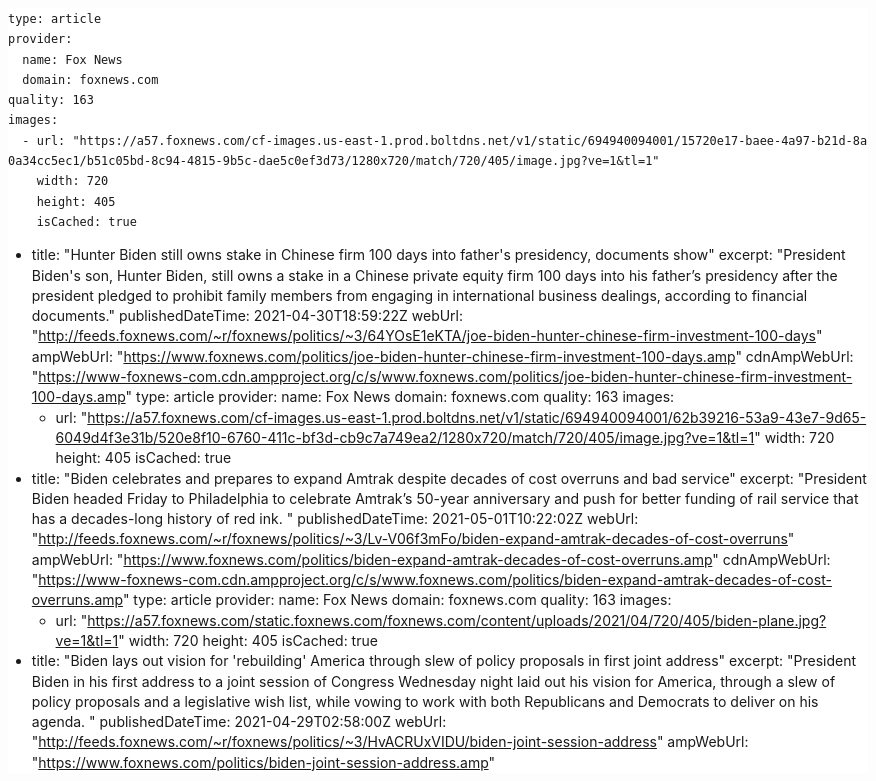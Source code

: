     type: article
    provider:
      name: Fox News
      domain: foxnews.com
    quality: 163
    images:
      - url: "https://a57.foxnews.com/cf-images.us-east-1.prod.boltdns.net/v1/static/694940094001/15720e17-baee-4a97-b21d-8a0a34cc5ec1/b51c05bd-8c94-4815-9b5c-dae5c0ef3d73/1280x720/match/720/405/image.jpg?ve=1&tl=1"
        width: 720
        height: 405
        isCached: true
  - title: "Hunter Biden still owns stake in Chinese firm 100 days into father's presidency, documents show"
    excerpt: "President Biden's son, Hunter Biden, still owns a stake in a Chinese private equity firm 100 days into his father’s presidency after the president pledged to prohibit family members from engaging in international business dealings, according to financial documents."
    publishedDateTime: 2021-04-30T18:59:22Z
    webUrl: "http://feeds.foxnews.com/~r/foxnews/politics/~3/64YOsE1eKTA/joe-biden-hunter-chinese-firm-investment-100-days"
    ampWebUrl: "https://www.foxnews.com/politics/joe-biden-hunter-chinese-firm-investment-100-days.amp"
    cdnAmpWebUrl: "https://www-foxnews-com.cdn.ampproject.org/c/s/www.foxnews.com/politics/joe-biden-hunter-chinese-firm-investment-100-days.amp"
    type: article
    provider:
      name: Fox News
      domain: foxnews.com
    quality: 163
    images:
      - url: "https://a57.foxnews.com/cf-images.us-east-1.prod.boltdns.net/v1/static/694940094001/62b39216-53a9-43e7-9d65-6049d4f3e31b/520e8f10-6760-411c-bf3d-cb9c7a749ea2/1280x720/match/720/405/image.jpg?ve=1&tl=1"
        width: 720
        height: 405
        isCached: true
  - title: "Biden celebrates and prepares to expand Amtrak despite decades of cost overruns and bad service"
    excerpt: "President Biden headed Friday to Philadelphia to celebrate Amtrak’s 50-year anniversary and push for better funding of rail service that has a decades-long history of red ink. "
    publishedDateTime: 2021-05-01T10:22:02Z
    webUrl: "http://feeds.foxnews.com/~r/foxnews/politics/~3/Lv-V06f3mFo/biden-expand-amtrak-decades-of-cost-overruns"
    ampWebUrl: "https://www.foxnews.com/politics/biden-expand-amtrak-decades-of-cost-overruns.amp"
    cdnAmpWebUrl: "https://www-foxnews-com.cdn.ampproject.org/c/s/www.foxnews.com/politics/biden-expand-amtrak-decades-of-cost-overruns.amp"
    type: article
    provider:
      name: Fox News
      domain: foxnews.com
    quality: 163
    images:
      - url: "https://a57.foxnews.com/static.foxnews.com/foxnews.com/content/uploads/2021/04/720/405/biden-plane.jpg?ve=1&tl=1"
        width: 720
        height: 405
        isCached: true
  - title: "Biden lays out vision for 'rebuilding' America through slew of policy proposals in first joint address"
    excerpt: "President Biden in his first address to a joint session of Congress Wednesday night laid out his vision for America, through a slew of policy proposals and a legislative wish list, while vowing to work with both Republicans and Democrats to deliver on his agenda. "
    publishedDateTime: 2021-04-29T02:58:00Z
    webUrl: "http://feeds.foxnews.com/~r/foxnews/politics/~3/HvACRUxVIDU/biden-joint-session-address"
    ampWebUrl: "https://www.foxnews.com/politics/biden-joint-session-address.amp"